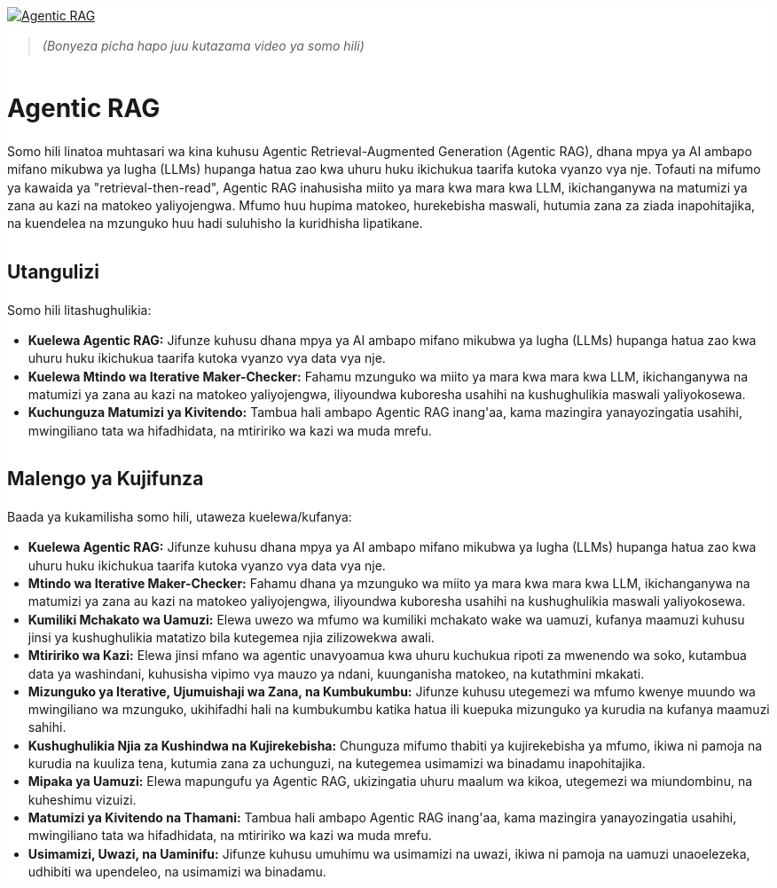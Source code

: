 
[![Agentic RAG](../../../translated_images/lesson-5-thumbnail.20ba9d0c0ae64fae06637eb2023395d437b0152c0463c2227ff456afe5f14644.sw.png)](https://youtu.be/WcjAARvdL7I?si=BCgwjwFb2yCkEhR9)

> _(Bonyeza picha hapo juu kutazama video ya somo hili)_

# Agentic RAG

Somo hili linatoa muhtasari wa kina kuhusu Agentic Retrieval-Augmented Generation (Agentic RAG), dhana mpya ya AI ambapo mifano mikubwa ya lugha (LLMs) hupanga hatua zao kwa uhuru huku ikichukua taarifa kutoka vyanzo vya nje. Tofauti na mifumo ya kawaida ya "retrieval-then-read", Agentic RAG inahusisha miito ya mara kwa mara kwa LLM, ikichanganywa na matumizi ya zana au kazi na matokeo yaliyojengwa. Mfumo huu hupima matokeo, hurekebisha maswali, hutumia zana za ziada inapohitajika, na kuendelea na mzunguko huu hadi suluhisho la kuridhisha lipatikane.

## Utangulizi

Somo hili litashughulikia:

- **Kuelewa Agentic RAG:** Jifunze kuhusu dhana mpya ya AI ambapo mifano mikubwa ya lugha (LLMs) hupanga hatua zao kwa uhuru huku ikichukua taarifa kutoka vyanzo vya data vya nje.
- **Kuelewa Mtindo wa Iterative Maker-Checker:** Fahamu mzunguko wa miito ya mara kwa mara kwa LLM, ikichanganywa na matumizi ya zana au kazi na matokeo yaliyojengwa, iliyoundwa kuboresha usahihi na kushughulikia maswali yaliyokosewa.
- **Kuchunguza Matumizi ya Kivitendo:** Tambua hali ambapo Agentic RAG inang'aa, kama mazingira yanayozingatia usahihi, mwingiliano tata wa hifadhidata, na mtiririko wa kazi wa muda mrefu.

## Malengo ya Kujifunza

Baada ya kukamilisha somo hili, utaweza kuelewa/kufanya:

- **Kuelewa Agentic RAG:** Jifunze kuhusu dhana mpya ya AI ambapo mifano mikubwa ya lugha (LLMs) hupanga hatua zao kwa uhuru huku ikichukua taarifa kutoka vyanzo vya data vya nje.
- **Mtindo wa Iterative Maker-Checker:** Fahamu dhana ya mzunguko wa miito ya mara kwa mara kwa LLM, ikichanganywa na matumizi ya zana au kazi na matokeo yaliyojengwa, iliyoundwa kuboresha usahihi na kushughulikia maswali yaliyokosewa.
- **Kumiliki Mchakato wa Uamuzi:** Elewa uwezo wa mfumo wa kumiliki mchakato wake wa uamuzi, kufanya maamuzi kuhusu jinsi ya kushughulikia matatizo bila kutegemea njia zilizowekwa awali.
- **Mtiririko wa Kazi:** Elewa jinsi mfano wa agentic unavyoamua kwa uhuru kuchukua ripoti za mwenendo wa soko, kutambua data ya washindani, kuhusisha vipimo vya mauzo ya ndani, kuunganisha matokeo, na kutathmini mkakati.
- **Mizunguko ya Iterative, Ujumuishaji wa Zana, na Kumbukumbu:** Jifunze kuhusu utegemezi wa mfumo kwenye muundo wa mwingiliano wa mzunguko, ukihifadhi hali na kumbukumbu katika hatua ili kuepuka mizunguko ya kurudia na kufanya maamuzi sahihi.
- **Kushughulikia Njia za Kushindwa na Kujirekebisha:** Chunguza mifumo thabiti ya kujirekebisha ya mfumo, ikiwa ni pamoja na kurudia na kuuliza tena, kutumia zana za uchunguzi, na kutegemea usimamizi wa binadamu inapohitajika.
- **Mipaka ya Uamuzi:** Elewa mapungufu ya Agentic RAG, ukizingatia uhuru maalum wa kikoa, utegemezi wa miundombinu, na kuheshimu vizuizi.
- **Matumizi ya Kivitendo na Thamani:** Tambua hali ambapo Agentic RAG inang'aa, kama mazingira yanayozingatia usahihi, mwingiliano tata wa hifadhidata, na mtiririko wa kazi wa muda mrefu.
- **Usimamizi, Uwazi, na Uaminifu:** Jifunze kuhusu umuhimu wa usimamizi na uwazi, ikiwa ni pamoja na uamuzi unaoelezeka, udhibiti wa upendeleo, na usimamizi wa binadamu.
